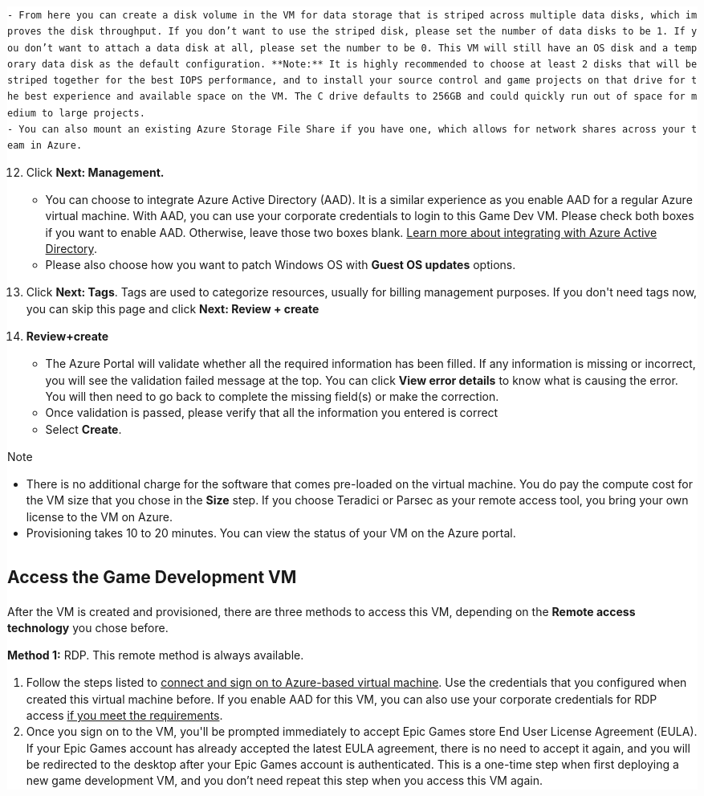     - From here you can create a disk volume in the VM for data storage that is striped across multiple data disks, which improves the disk throughput. If you don’t want to use the striped disk, please set the number of data disks to be 1. If you don’t want to attach a data disk at all, please set the number to be 0. This VM will still have an OS disk and a temporary data disk as the default configuration. **Note:** It is highly recommended to choose at least 2 disks that will be striped together for the best IOPS performance, and to install your source control and game projects on that drive for the best experience and available space on the VM. The C drive defaults to 256GB and could quickly run out of space for medium to large projects.
    - You can also mount an existing Azure Storage File Share if you have one, which allows for network shares across your team in Azure.

12. Click **Next: Management.**
  
    - You can choose to integrate Azure Active Directory (AAD). It is a similar experience as you enable AAD for a regular Azure virtual machine. With AAD, you can use your corporate credentials to login to this Game Dev VM. Please check both boxes if you want to enable AAD. Otherwise, leave those two boxes blank. [Learn more about integrating with Azure Active Directory](./integrate-vm-with-aad.md).
    - Please also choose how you want to patch Windows OS with **Guest OS updates** options.

13. Click **Next: Tags**. Tags are used to categorize resources, usually for billing management purposes. If you don't need tags now, you can skip this page and click **Next: Review + create**

14. **Review+create**

    - The Azure Portal will validate whether all the required information has been filled. If any information is missing or incorrect, you will see the validation failed message at the top. You can click **View error details** to know what is causing the error. You will then need to go back to complete the missing field(s) or make the correction.
    - Once validation is passed, please verify that all the information you entered is correct
    - Select  **Create**.

> [!NOTE]
>  
>- There is no additional charge for the software that comes pre-loaded on the virtual machine. You do pay the compute cost for the VM size that you chose in the  **Size**  step. If you choose Teradici or Parsec as your remote access tool, you bring your own license to the VM on Azure.
>- Provisioning takes 10 to 20 minutes. You can view the status of your VM on the Azure portal.

## Access the Game Development VM

After the VM is created and provisioned, there are three methods to access this VM, depending on the **Remote access technology** you chose before.

**Method 1:** RDP. This remote method is always available.

1. Follow the steps listed to [connect and sign on to Azure-based virtual machine](/azure/virtual-machines/windows/connect-logon). Use the credentials that you configured when created this virtual machine before. If you enable AAD for this VM, you can also use your corporate credentials for RDP access [if you meet the requirements](/azure/active-directory/devices/howto-vm-sign-in-azure-ad-windows#requirements).  
2. Once you sign on to the VM, you'll be prompted immediately to accept Epic Games store End User License Agreement (EULA). If your Epic Games account has already accepted the latest EULA agreement, there is no need to accept it again, and you will be redirected to the desktop after your Epic Games account is authenticated. This is a one-time step when first deploying a new game development VM, and you don’t need repeat this step when you access this VM again.
